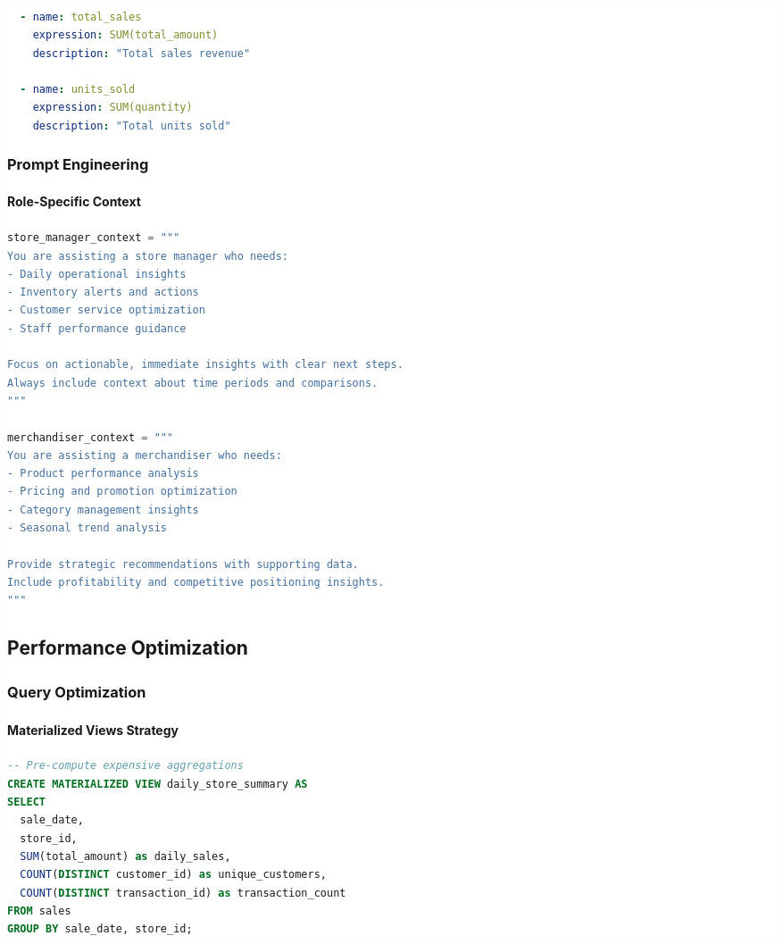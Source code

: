 ```yaml
  - name: total_sales
    expression: SUM(total_amount)
    description: "Total sales revenue"

  - name: units_sold
    expression: SUM(quantity)
    description: "Total units sold"
```

### Prompt Engineering

#### Role-Specific Context
```python
store_manager_context = """
You are assisting a store manager who needs:
- Daily operational insights
- Inventory alerts and actions
- Customer service optimization
- Staff performance guidance

Focus on actionable, immediate insights with clear next steps.
Always include context about time periods and comparisons.
"""

merchandiser_context = """
You are assisting a merchandiser who needs:
- Product performance analysis
- Pricing and promotion optimization
- Category management insights
- Seasonal trend analysis

Provide strategic recommendations with supporting data.
Include profitability and competitive positioning insights.
"""
```

## Performance Optimization

### Query Optimization

#### Materialized Views Strategy
```sql
-- Pre-compute expensive aggregations
CREATE MATERIALIZED VIEW daily_store_summary AS
SELECT
  sale_date,
  store_id,
  SUM(total_amount) as daily_sales,
  COUNT(DISTINCT customer_id) as unique_customers,
  COUNT(DISTINCT transaction_id) as transaction_count
FROM sales
GROUP BY sale_date, store_id;
```
